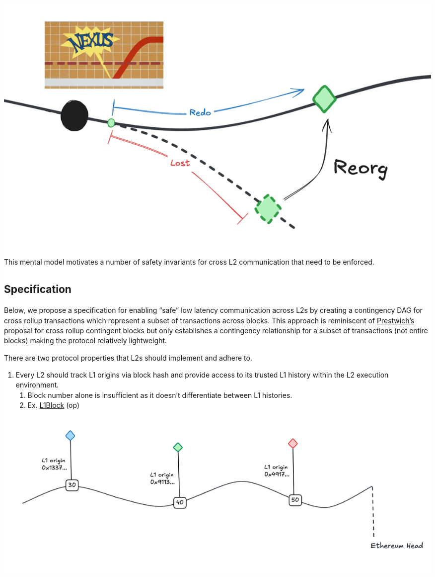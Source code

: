![reorg](../assets/rip-7789/reorg.png)

This mental model motivates a number of safety invariants for cross L2 communication that need to be enforced.

## Specification

Below, we propose a specification for enabling “safe” low latency communication across L2s by creating a contingency DAG for cross rollup transactions which represent a subset of transactions across blocks. This approach is reminiscent of [Prestwich’s proposal](https://prestwich.substack.com/p/contingency) for cross rollup contingent blocks but only establishes a contingency relationship for a subset of transactions (not entire blocks) making the protocol relatively lightweight.

There are two protocol properties that L2s should implement and adhere to.

1. Every L2 should track L1 origins via block hash and provide access to its trusted L1 history within the L2 execution environment.  
   1. Block number alone is insufficient as it doesn’t differentiate between L1 histories.  
   2. Ex. [L1Block](https://github.com/ethereum-optimism/optimism/blob/develop/packages/contracts-bedrock/src/L2/L1Block.sol/) (op)

![L1 origins](../assets/rip-7789/l1_origins.png)
